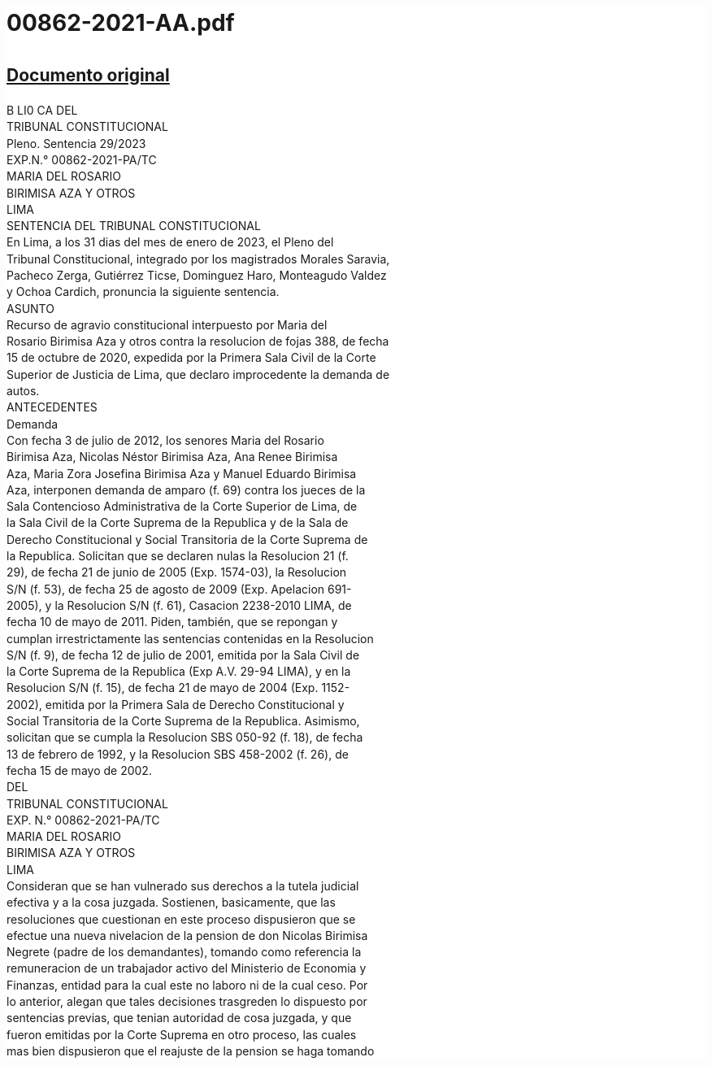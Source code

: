 
00862-2021-AA.pdf
=================
  
[Documento original](https://tc.gob.pe/jurisprudencia/2023/00862-2021-AA.pdf)  
---  
B LI0 CA DEL  
TRIBUNAL CONSTITUCIONAL  
Pleno. Sentencia 29/2023  
EXP.N.° 00862-2021-PA/TC  
MARIA DEL ROSARIO  
BIRIMISA AZA Y OTROS  
LIMA  
SENTENCIA DEL TRIBUNAL CONSTITUCIONAL  
En Lima, a los 31 dias del mes de enero de 2023, el Pleno del  
Tribunal Constitucional, integrado por los magistrados Morales Saravia,  
Pacheco Zerga, Gutiérrez Ticse, Dominguez Haro, Monteagudo Valdez  
y Ochoa Cardich, pronuncia la siguiente sentencia.  
ASUNTO  
Recurso de agravio constitucional interpuesto por Maria del  
Rosario Birimisa Aza y otros contra la resolucion de fojas 388, de fecha  
15 de octubre de 2020, expedida por la Primera Sala Civil de la Corte  
Superior de Justicia de Lima, que declaro improcedente la demanda de  
autos.  
ANTECEDENTES  
Demanda  
Con fecha 3 de julio de 2012, los senores Maria del Rosario  
Birimisa Aza, Nicolas Néstor Birimisa Aza, Ana Renee Birimisa  
Aza, Maria Zora Josefina Birimisa Aza y Manuel Eduardo Birimisa  
Aza, interponen demanda de amparo (f. 69) contra los jueces de la  
Sala Contencioso Administrativa de la Corte Superior de Lima, de  
la Sala Civil de la Corte Suprema de la Republica y de la Sala de  
Derecho Constitucional y Social Transitoria de la Corte Suprema de  
la Republica. Solicitan que se declaren nulas la Resolucion 21 (f.  
29), de fecha 21 de junio de 2005 (Exp. 1574-03), la Resolucion  
S/N (f. 53), de fecha 25 de agosto de 2009 (Exp. Apelacion 691-  
2005), y la Resolucion S/N (f. 61), Casacion 2238-2010 LIMA, de  
fecha 10 de mayo de 2011. Piden, también, que se repongan y  
cumplan irrestrictamente las sentencias contenidas en la Resolucion  
S/N (f. 9), de fecha 12 de julio de 2001, emitida por la Sala Civil de  
la Corte Suprema de la Republica (Exp A.V. 29-94 LIMA), y en la  
Resolucion S/N (f. 15), de fecha 21 de mayo de 2004 (Exp. 1152-  
2002), emitida por la Primera Sala de Derecho Constitucional y  
Social Transitoria de la Corte Suprema de la Republica. Asimismo,  
solicitan que se cumpla la Resolucion SBS 050-92 (f. 18), de fecha  
13 de febrero de 1992, y la Resolucion SBS 458-2002 (f. 26), de  
fecha 15 de mayo de 2002.  
DEL  
TRIBUNAL CONSTITUCIONAL  
EXP. N.° 00862-2021-PA/TC  
MARIA DEL ROSARIO  
BIRIMISA AZA Y OTROS  
LIMA  
Consideran que se han vulnerado sus derechos a la tutela judicial  
efectiva y a la cosa juzgada. Sostienen, basicamente, que las  
resoluciones que cuestionan en este proceso dispusieron que se  
efectue una nueva nivelacion de la pension de don Nicolas Birimisa  
Negrete (padre de los demandantes), tomando como referencia la  
remuneracion de un trabajador activo del Ministerio de Economia y  
Finanzas, entidad para la cual este no laboro ni de la cual ceso. Por  
lo anterior, alegan que tales decisiones trasgreden lo dispuesto por  
sentencias previas, que tenian autoridad de cosa juzgada, y que  
fueron emitidas por la Corte Suprema en otro proceso, las cuales  
mas bien dispusieron que el reajuste de la pension se haga tomando  